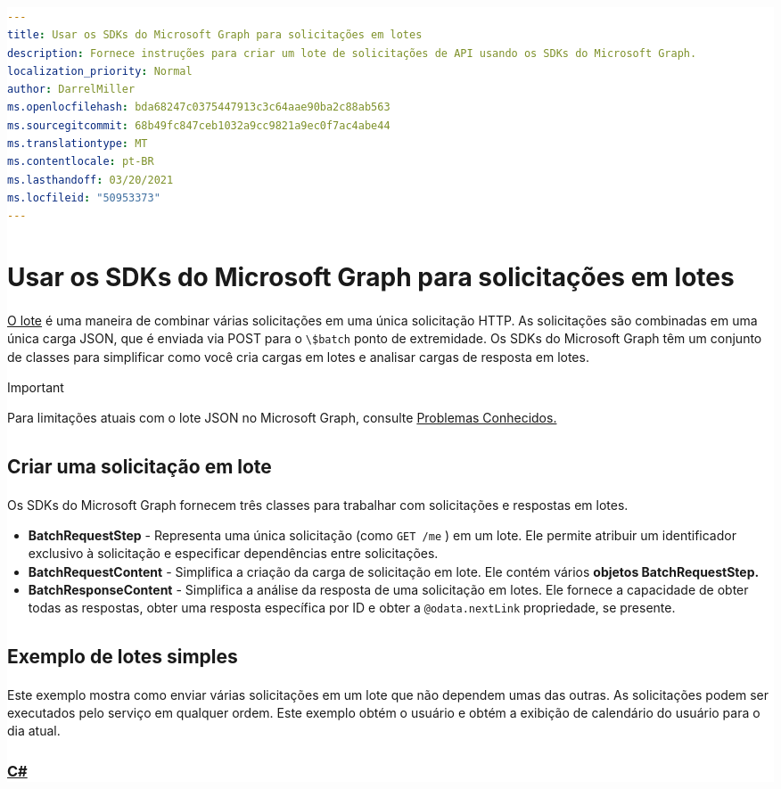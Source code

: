 ```yaml
---
title: Usar os SDKs do Microsoft Graph para solicitações em lotes
description: Fornece instruções para criar um lote de solicitações de API usando os SDKs do Microsoft Graph.
localization_priority: Normal
author: DarrelMiller
ms.openlocfilehash: bda68247c0375447913c3c64aae90ba2c88ab563
ms.sourcegitcommit: 68b49fc847ceb1032a9cc9821a9ec0f7ac4abe44
ms.translationtype: MT
ms.contentlocale: pt-BR
ms.lasthandoff: 03/20/2021
ms.locfileid: "50953373"
---
```

# <a name="use-the-microsoft-graph-sdks-to-batch-requests"></a>Usar os SDKs do Microsoft Graph para solicitações em lotes

[O lote](../json-batching.md) é uma maneira de combinar várias solicitações em uma única solicitação HTTP. As solicitações são combinadas em uma única carga JSON, que é enviada via POST para o `\$batch` ponto de extremidade. Os SDKs do Microsoft Graph têm um conjunto de classes para simplificar como você cria cargas em lotes e analisar cargas de resposta em lotes.

> [!IMPORTANT]
> Para limitações atuais com o lote JSON no Microsoft Graph, consulte [Problemas Conhecidos.](../known-issues.md#json-batching)

## <a name="create-a-batch-request"></a>Criar uma solicitação em lote

Os SDKs do Microsoft Graph fornecem três classes para trabalhar com solicitações e respostas em lotes.

- **BatchRequestStep** - Representa uma única solicitação (como `GET /me` ) em um lote. Ele permite atribuir um identificador exclusivo à solicitação e especificar dependências entre solicitações.
- **BatchRequestContent** - Simplifica a criação da carga de solicitação em lote. Ele contém vários **objetos BatchRequestStep.**
- **BatchResponseContent** - Simplifica a análise da resposta de uma solicitação em lotes. Ele fornece a capacidade de obter todas as respostas, obter uma resposta específica por ID e obter a `@odata.nextLink` propriedade, se presente.

## <a name="simple-batching-example"></a>Exemplo de lotes simples

Este exemplo mostra como enviar várias solicitações em um lote que não dependem umas das outras. As solicitações podem ser executados pelo serviço em qualquer ordem. Este exemplo obtém o usuário e obtém a exibição de calendário do usuário para o dia atual.

### <a name="c"></a>[C#](#tab/csharp)

